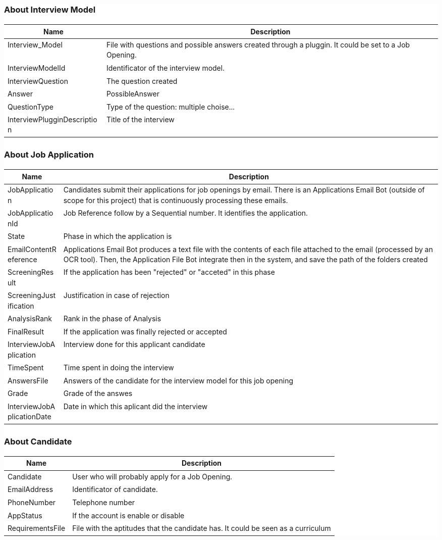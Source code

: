 ### About Interview Model
| Name 	                      | Description			                                                                                        |
|-----------------------------|-------------------------------------------------------------------------------------------------------|
| Interview_Model             | File with questions and possible answers created through a pluggin. It could be set to a Job Opening. |
| InterviewModelId            | Identificator of the interview model.                                                                 |
| InterviewQuestion           | The question created                                                                                  |
| Answer                      | PossibleAnswer                                                                                        |
| QuestionType                | Type of the question: multiple choise...                                                              |
| InterviewPlugginDescription | Title of the interview                                                                                |

### About Job Application
| Name 	                     | Description			                                                                                                                                                                                                                      |
|----------------------------|-------------------------------------------------------------------------------------------------------------------------------------------------------------------------------------------------------------------------------------|
| JobApplication             | Candidates submit their applications for job openings by email. There is an Applications Email Bot (outside of scope for this project) that is continuously processing these emails.                                                |
| JobApplicationId           | Job Reference follow by a Sequential number. It identifies the application.                                                                                                                                                         |
| State                      | Phase in which the application is                                                                                                                                                                                                   |
| EmailContentReference      | Applications Email Bot  produces a text file with the contents of each file attached to the email (processed by an OCR tool). Then, the Application File Bot integrate then in the system, and save the path of the folders created |
| ScreeningResult            | If the application has been "rejected" or "acceted" in this phase                                                                                                                                                                   |
| ScreeningJustification     | Justification in case of rejection                                                                                                                                                                                                  |
| AnalysisRank               | Rank in the phase of Analysis                                                                                                                                                                                                       |
| FinalResult                | If the application was finally rejected or accepted                                                                                                                                                                                 |
| InterviewJobAplication     | Interview  done for this applicant   candidate                                                                                                                                                                                      |
| TimeSpent                  | Time spent in doing the interview                                                                                                                                                                                                   |
| AnswersFile                | Answers of the candidate for the interview model for this job opening                                                                                                                                                               |
| Grade                      | Grade of the answes                                                                                                                                                                                                                 |
| InterviewJobAplicationDate | Date in which this aplicant did the interview                                                                                                                                                                                       |

### About Candidate
| Name 	           | Description			                                                                   |
|------------------|----------------------------------------------------------------------------------|
| Candidate        | User who will probably apply for a Job Opening.                                  |
| EmailAddress     | Identificator of candidate.                                                      |
| PhoneNumber      | Telephone number                                                                 |
| AppStatus        | If the account is enable or disable                                              |
| RequirementsFile | File with the aptitudes that the candidate has. It could be seen as a curriculum |
